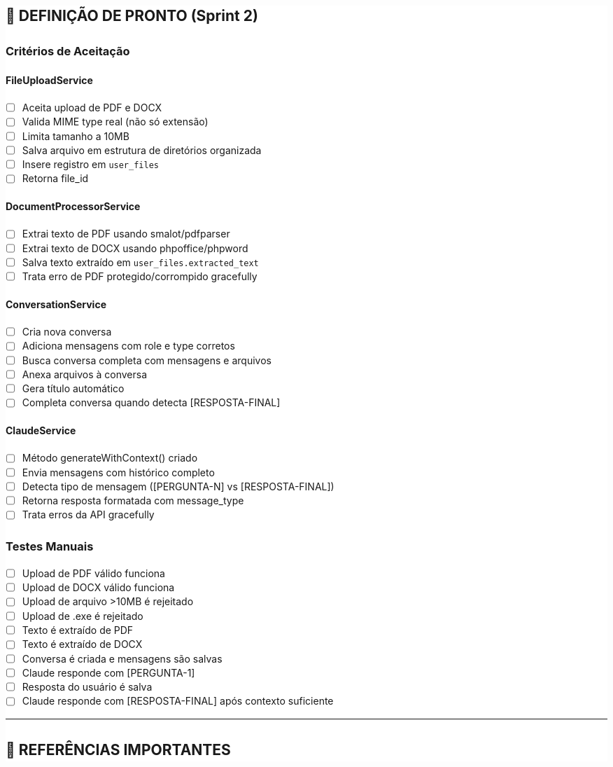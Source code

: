 
## 🎯 DEFINIÇÃO DE PRONTO (Sprint 2)

### Critérios de Aceitação

#### FileUploadService
- [ ] Aceita upload de PDF e DOCX
- [ ] Valida MIME type real (não só extensão)
- [ ] Limita tamanho a 10MB
- [ ] Salva arquivo em estrutura de diretórios organizada
- [ ] Insere registro em `user_files`
- [ ] Retorna file_id

#### DocumentProcessorService
- [ ] Extrai texto de PDF usando smalot/pdfparser
- [ ] Extrai texto de DOCX usando phpoffice/phpword
- [ ] Salva texto extraído em `user_files.extracted_text`
- [ ] Trata erro de PDF protegido/corrompido gracefully

#### ConversationService
- [ ] Cria nova conversa
- [ ] Adiciona mensagens com role e type corretos
- [ ] Busca conversa completa com mensagens e arquivos
- [ ] Anexa arquivos à conversa
- [ ] Gera título automático
- [ ] Completa conversa quando detecta [RESPOSTA-FINAL]

#### ClaudeService
- [ ] Método generateWithContext() criado
- [ ] Envia mensagens com histórico completo
- [ ] Detecta tipo de mensagem ([PERGUNTA-N] vs [RESPOSTA-FINAL])
- [ ] Retorna resposta formatada com message_type
- [ ] Trata erros da API gracefully

### Testes Manuais
- [ ] Upload de PDF válido funciona
- [ ] Upload de DOCX válido funciona
- [ ] Upload de arquivo >10MB é rejeitado
- [ ] Upload de .exe é rejeitado
- [ ] Texto é extraído de PDF
- [ ] Texto é extraído de DOCX
- [ ] Conversa é criada e mensagens são salvas
- [ ] Claude responde com [PERGUNTA-1]
- [ ] Resposta do usuário é salva
- [ ] Claude responde com [RESPOSTA-FINAL] após contexto suficiente

---

## 🔗 REFERÊNCIAS IMPORTANTES
